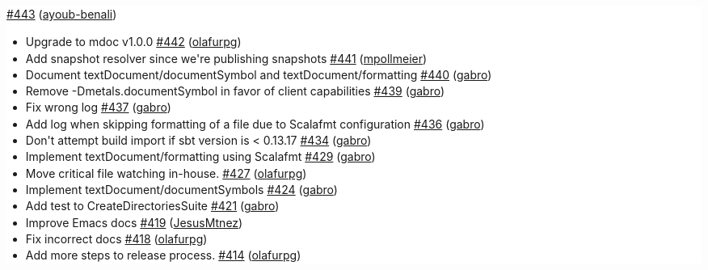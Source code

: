   [\#443](https://github.com/scalameta/metals/pull/443)
  ([ayoub-benali](https://github.com/ayoub-benali))
- Upgrade to mdoc v1.0.0 [\#442](https://github.com/scalameta/metals/pull/442)
  ([olafurpg](https://github.com/olafurpg))
- Add snapshot resolver since we're publishing snapshots
  [\#441](https://github.com/scalameta/metals/pull/441)
  ([mpollmeier](https://github.com/mpollmeier))
- Document textDocument/documentSymbol and textDocument/formatting
  [\#440](https://github.com/scalameta/metals/pull/440)
  ([gabro](https://github.com/gabro))
- Remove -Dmetals.documentSymbol in favor of client capabilities
  [\#439](https://github.com/scalameta/metals/pull/439)
  ([gabro](https://github.com/gabro))
- Fix wrong log [\#437](https://github.com/scalameta/metals/pull/437)
  ([gabro](https://github.com/gabro))
- Add log when skipping formatting of a file due to Scalafmt configuration
  [\#436](https://github.com/scalameta/metals/pull/436)
  ([gabro](https://github.com/gabro))
- Don't attempt build import if sbt version is \< 0.13.17
  [\#434](https://github.com/scalameta/metals/pull/434)
  ([gabro](https://github.com/gabro))
- Implement textDocument/formatting using Scalafmt
  [\#429](https://github.com/scalameta/metals/pull/429)
  ([gabro](https://github.com/gabro))
- Move critical file watching in-house.
  [\#427](https://github.com/scalameta/metals/pull/427)
  ([olafurpg](https://github.com/olafurpg))
- Implement textDocument/documentSymbols
  [\#424](https://github.com/scalameta/metals/pull/424)
  ([gabro](https://github.com/gabro))
- Add test to CreateDirectoriesSuite
  [\#421](https://github.com/scalameta/metals/pull/421)
  ([gabro](https://github.com/gabro))
- Improve Emacs docs [\#419](https://github.com/scalameta/metals/pull/419)
  ([JesusMtnez](https://github.com/JesusMtnez))
- Fix incorrect docs [\#418](https://github.com/scalameta/metals/pull/418)
  ([olafurpg](https://github.com/olafurpg))
- Add more steps to release process.
  [\#414](https://github.com/scalameta/metals/pull/414)
  ([olafurpg](https://github.com/olafurpg))

